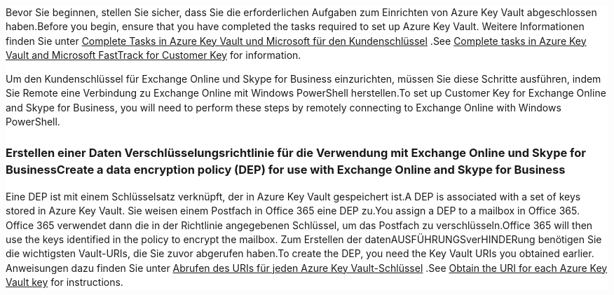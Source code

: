 <span data-ttu-id="b59a4-364">Bevor Sie beginnen, stellen Sie sicher, dass Sie die erforderlichen Aufgaben zum Einrichten von Azure Key Vault abgeschlossen haben.</span><span class="sxs-lookup"><span data-stu-id="b59a4-364">Before you begin, ensure that you have completed the tasks required to set up Azure Key Vault.</span></span> <span data-ttu-id="b59a4-365">Weitere Informationen finden Sie unter [Complete Tasks in Azure Key Vault und Microsoft für den Kundenschlüssel](controlling-your-data-using-customer-key.md#AzureSteps) .</span><span class="sxs-lookup"><span data-stu-id="b59a4-365">See [Complete tasks in Azure Key Vault and Microsoft FastTrack for Customer Key](controlling-your-data-using-customer-key.md#AzureSteps) for information.</span></span> 
  
<span data-ttu-id="b59a4-366">Um den Kundenschlüssel für Exchange Online und Skype for Business einzurichten, müssen Sie diese Schritte ausführen, indem Sie Remote eine Verbindung zu Exchange Online mit Windows PowerShell herstellen.</span><span class="sxs-lookup"><span data-stu-id="b59a4-366">To set up Customer Key for Exchange Online and Skype for Business, you will need to perform these steps by remotely connecting to Exchange Online with Windows PowerShell.</span></span>
  
### <a name="create-a-data-encryption-policy-dep-for-use-with-exchange-online-and-skype-for-business"></a><span data-ttu-id="b59a4-367">Erstellen einer Daten Verschlüsselungsrichtlinie für die Verwendung mit Exchange Online und Skype for Business</span><span class="sxs-lookup"><span data-stu-id="b59a4-367">Create a data encryption policy (DEP) for use with Exchange Online and Skype for Business</span></span>
<span data-ttu-id="b59a4-368"><a name="CreateDEP4EXOSkype"> </a></span><span class="sxs-lookup"><span data-stu-id="b59a4-368"></span></span>

<span data-ttu-id="b59a4-369">Eine DEP ist mit einem Schlüsselsatz verknüpft, der in Azure Key Vault gespeichert ist.</span><span class="sxs-lookup"><span data-stu-id="b59a4-369">A DEP is associated with a set of keys stored in Azure Key Vault.</span></span> <span data-ttu-id="b59a4-370">Sie weisen einem Postfach in Office 365 eine DEP zu.</span><span class="sxs-lookup"><span data-stu-id="b59a4-370">You assign a DEP to a mailbox in Office 365.</span></span> <span data-ttu-id="b59a4-371">Office 365 verwendet dann die in der Richtlinie angegebenen Schlüssel, um das Postfach zu verschlüsseln.</span><span class="sxs-lookup"><span data-stu-id="b59a4-371">Office 365 will then use the keys identified in the policy to encrypt the mailbox.</span></span> <span data-ttu-id="b59a4-372">Zum Erstellen der datenAUSFÜHRUNGSverHINDERung benötigen Sie die wichtigsten Vault-URIs, die Sie zuvor abgerufen haben.</span><span class="sxs-lookup"><span data-stu-id="b59a4-372">To create the DEP, you need the Key Vault URIs you obtained earlier.</span></span> <span data-ttu-id="b59a4-373">Anweisungen dazu finden Sie unter [Abrufen des URIs für jeden Azure Key Vault-Schlüssel](controlling-your-data-using-customer-key.md#GetKeyURI) .</span><span class="sxs-lookup"><span data-stu-id="b59a4-373">See [Obtain the URI for each Azure Key Vault key](controlling-your-data-using-customer-key.md#GetKeyURI) for instructions.</span></span> 
  
